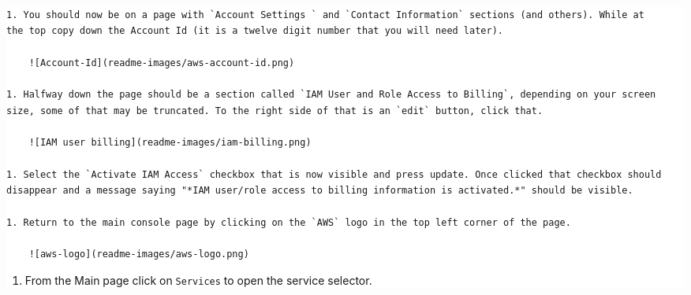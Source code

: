     1. You should now be on a page with `Account Settings ` and `Contact Information` sections (and others). While at
    the top copy down the Account Id (it is a twelve digit number that you will need later).
    
        ![Account-Id](readme-images/aws-account-id.png)
        
    1. Halfway down the page should be a section called `IAM User and Role Access to Billing`, depending on your screen
    size, some of that may be truncated. To the right side of that is an `edit` button, click that.
    
        ![IAM user billing](readme-images/iam-billing.png)

    1. Select the `Activate IAM Access` checkbox that is now visible and press update. Once clicked that checkbox should
    disappear and a message saying "*IAM user/role access to billing information is activated.*" should be visible.
    
    1. Return to the main console page by clicking on the `AWS` logo in the top left corner of the page.
    
        ![aws-logo](readme-images/aws-logo.png)

1. From the Main page click on `Services` to open the service selector.

